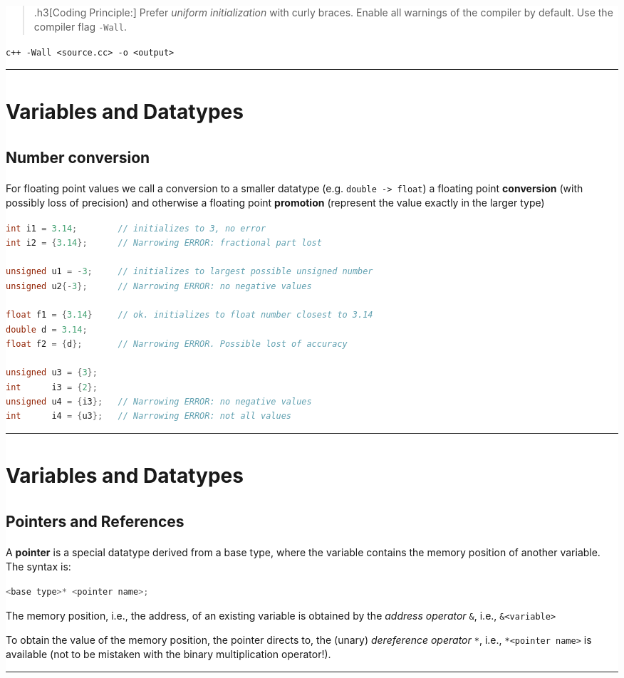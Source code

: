 > .h3[Coding Principle:] Prefer *uniform initialization* with curly braces. Enable all warnings of
> the compiler by default. Use the compiler flag `-Wall`.

```
c++ -Wall <source.cc> -o <output>
```

---

# Variables and Datatypes
## Number conversion
For floating point values we call a conversion to a smaller datatype (e.g. `double -> float`) a
floating point **conversion** (with possibly loss of precision) and otherwise a floating point **promotion**
(represent the value exactly in the larger type)

```c++
int i1 = 3.14;        // initializes to 3, no error
int i2 = {3.14};      // Narrowing ERROR: fractional part lost

unsigned u1 = -3;     // initializes to largest possible unsigned number
unsigned u2{-3};      // Narrowing ERROR: no negative values

float f1 = {3.14}     // ok. initializes to float number closest to 3.14
double d = 3.14;
float f2 = {d};       // Narrowing ERROR. Possible lost of accuracy

unsigned u3 = {3};
int      i3 = {2};
unsigned u4 = {i3};   // Narrowing ERROR: no negative values
int      i4 = {u3};   // Narrowing ERROR: not all values
```

---

# Variables and Datatypes
## Pointers and References

A **pointer** is a special datatype derived from a
base type, where the variable contains the memory position of another
variable. The syntax is:

```c++
<base type>* <pointer name>;
```

The memory position, i.e., the address, of an existing variable is
obtained by the *address operator* `&`, i.e., `&<variable>`

To obtain the value of the memory position, the pointer directs to, the
(unary) *dereference operator* `*`, i.e., `*<pointer name>`
is available (not to be mistaken with the binary multiplication
operator!).

---